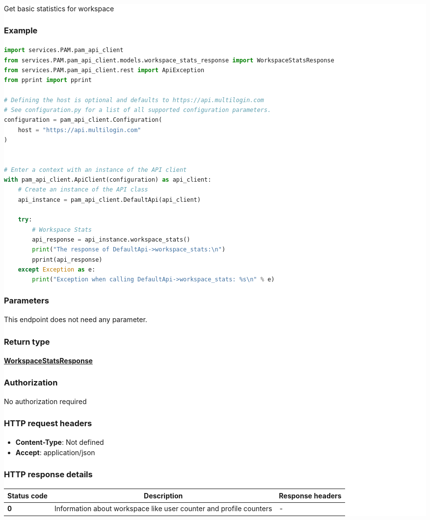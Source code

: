 Get basic statistics for workspace

### Example


```python
import services.PAM.pam_api_client
from services.PAM.pam_api_client.models.workspace_stats_response import WorkspaceStatsResponse
from services.PAM.pam_api_client.rest import ApiException
from pprint import pprint

# Defining the host is optional and defaults to https://api.multilogin.com
# See configuration.py for a list of all supported configuration parameters.
configuration = pam_api_client.Configuration(
    host = "https://api.multilogin.com"
)


# Enter a context with an instance of the API client
with pam_api_client.ApiClient(configuration) as api_client:
    # Create an instance of the API class
    api_instance = pam_api_client.DefaultApi(api_client)

    try:
        # Workspace Stats
        api_response = api_instance.workspace_stats()
        print("The response of DefaultApi->workspace_stats:\n")
        pprint(api_response)
    except Exception as e:
        print("Exception when calling DefaultApi->workspace_stats: %s\n" % e)
```



### Parameters

This endpoint does not need any parameter.

### Return type

[**WorkspaceStatsResponse**](WorkspaceStatsResponse.md)

### Authorization

No authorization required

### HTTP request headers

 - **Content-Type**: Not defined
 - **Accept**: application/json

### HTTP response details

| Status code | Description | Response headers |
|-------------|-------------|------------------|
**0** | Information about workspace like user counter and profile counters |  -  |
